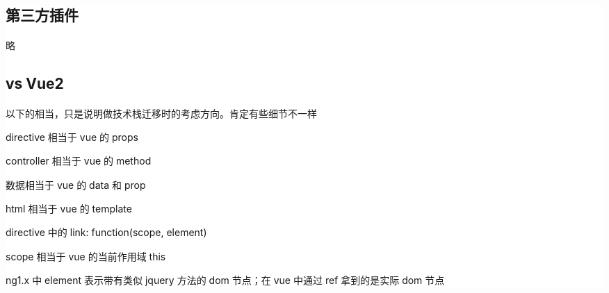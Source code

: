 ## 第三方插件

略

## vs Vue2

以下的相当，只是说明做技术栈迁移时的考虑方向。肯定有些细节不一样

directive 相当于 vue 的 props

controller 相当于 vue 的 method 

数据相当于 vue 的 data 和 prop

html 相当于 vue 的 template

directive 中的 link: function(scope, element)

scope 相当于 vue 的当前作用域 this

ng1.x 中 element 表示带有类似 jquery 方法的 dom 节点；在 vue 中通过 ref 拿到的是实际 dom 节点


